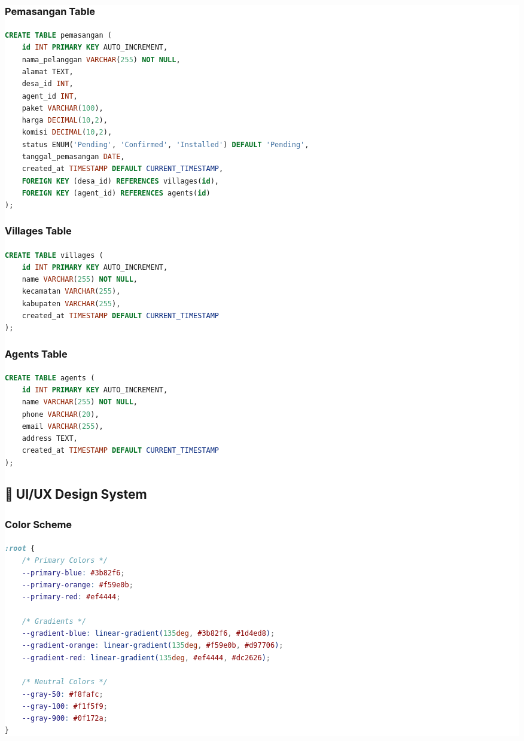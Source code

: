 ### Pemasangan Table
```sql
CREATE TABLE pemasangan (
    id INT PRIMARY KEY AUTO_INCREMENT,
    nama_pelanggan VARCHAR(255) NOT NULL,
    alamat TEXT,
    desa_id INT,
    agent_id INT,
    paket VARCHAR(100),
    harga DECIMAL(10,2),
    komisi DECIMAL(10,2),
    status ENUM('Pending', 'Confirmed', 'Installed') DEFAULT 'Pending',
    tanggal_pemasangan DATE,
    created_at TIMESTAMP DEFAULT CURRENT_TIMESTAMP,
    FOREIGN KEY (desa_id) REFERENCES villages(id),
    FOREIGN KEY (agent_id) REFERENCES agents(id)
);
```

### Villages Table
```sql
CREATE TABLE villages (
    id INT PRIMARY KEY AUTO_INCREMENT,
    name VARCHAR(255) NOT NULL,
    kecamatan VARCHAR(255),
    kabupaten VARCHAR(255),
    created_at TIMESTAMP DEFAULT CURRENT_TIMESTAMP
);
```

### Agents Table
```sql
CREATE TABLE agents (
    id INT PRIMARY KEY AUTO_INCREMENT,
    name VARCHAR(255) NOT NULL,
    phone VARCHAR(20),
    email VARCHAR(255),
    address TEXT,
    created_at TIMESTAMP DEFAULT CURRENT_TIMESTAMP
);
```

## 🎨 UI/UX Design System

### Color Scheme
```css
:root {
    /* Primary Colors */
    --primary-blue: #3b82f6;
    --primary-orange: #f59e0b;
    --primary-red: #ef4444;
    
    /* Gradients */
    --gradient-blue: linear-gradient(135deg, #3b82f6, #1d4ed8);
    --gradient-orange: linear-gradient(135deg, #f59e0b, #d97706);
    --gradient-red: linear-gradient(135deg, #ef4444, #dc2626);
    
    /* Neutral Colors */
    --gray-50: #f8fafc;
    --gray-100: #f1f5f9;
    --gray-900: #0f172a;
}
```
